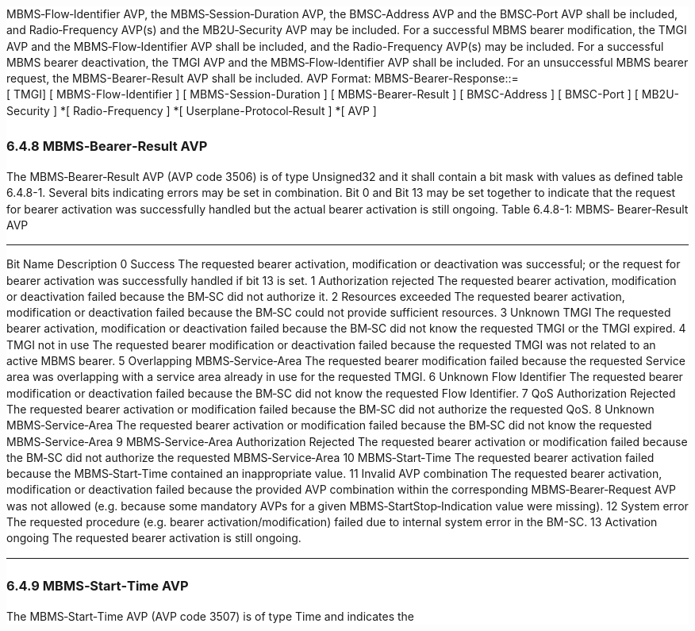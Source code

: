 MBMS‑Flow‑Identifier AVP, the MBMS‑Session‑Duration AVP, the BMSC‑Address AVP
and the BMSC‑Port AVP shall be included, and Radio‑Frequency AVP(s) and the
MB2U‑Security AVP may be included.
For a successful MBMS bearer modification, the TMGI AVP and the
MBMS‑Flow‑Identifier AVP shall be included, and the Radio-Frequency AVP(s) may
be included.
For a successful MBMS bearer deactivation, the TMGI AVP and the
MBMS‑Flow‑Identifier AVP shall be included.
For an unsuccessful MBMS bearer request, the MBMS-Bearer-Result AVP shall be
included.
AVP Format:
MBMS-Bearer-Response::= \
[ TMGI]
[ MBMS-Flow-Identifier ]
[ MBMS-Session-Duration ]
[ MBMS-Bearer-Result ]
[ BMSC-Address ]
[ BMSC-Port ]
[ MB2U-Security ]
*[ Radio-Frequency ]
*[ Userplane-Protocol‑Result ]
*[ AVP ]
### 6.4.8 MBMS‑Bearer‑Result AVP
The MBMS‑Bearer‑Result AVP (AVP code 3506) is of type Unsigned32 and it shall
contain a bit mask with values as defined table 6.4.8-1. Several bits
indicating errors may be set in combination. Bit 0 and Bit 13 may be set
together to indicate that the request for bearer activation was successfully
handled but the actual bearer activation is still ongoing.
Table 6.4.8-1: MBMS‑ Bearer‑Result AVP
* * *
Bit Name Description 0 Success The requested bearer activation, modification
or deactivation was successful; or the request for bearer activation was
successfully handled if bit 13 is set. 1 Authorization rejected The requested
bearer activation, modification or deactivation failed because the BM‑SC did
not authorize it. 2 Resources exceeded The requested bearer activation,
modification or deactivation failed because the BM‑SC could not provide
sufficient resources. 3 Unknown TMGI The requested bearer activation,
modification or deactivation failed because the BM‑SC did not know the
requested TMGI or the TMGI expired. 4 TMGI not in use The requested bearer
modification or deactivation failed because the requested TMGI was not related
to an active MBMS bearer. 5 Overlapping MBMS‑Service‑Area The requested bearer
modification failed because the requested Service area was overlapping with a
service area already in use for the requested TMGI. 6 Unknown Flow Identifier
The requested bearer modification or deactivation failed because the BM‑SC did
not know the requested Flow Identifier. 7 QoS Authorization Rejected The
requested bearer activation or modification failed because the BM‑SC did not
authorize the requested QoS. 8 Unknown MBMS‑Service‑Area The requested bearer
activation or modification failed because the BM‑SC did not know the requested
MBMS‑Service‑Area 9 MBMS‑Service‑Area Authorization Rejected The requested
bearer activation or modification failed because the BM‑SC did not authorize
the requested MBMS‑Service‑Area 10 MBMS‑Start‑Time The requested bearer
activation failed because the MBMS‑Start‑Time contained an inappropriate
value. 11 Invalid AVP combination The requested bearer activation,
modification or deactivation failed because the provided AVP combination
within the corresponding MBMS‑Bearer‑Request AVP was not allowed (e.g. because
some mandatory AVPs for a given MBMS‑StartStop‑Indication value were missing).
12 System error The requested procedure (e.g. bearer activation/modification)
failed due to internal system error in the BM-SC. 13 Activation ongoing The
requested bearer activation is still ongoing.
* * *
### 6.4.9 MBMS‑Start‑Time AVP
The MBMS‑Start‑Time AVP (AVP code 3507) is of type Time and indicates the